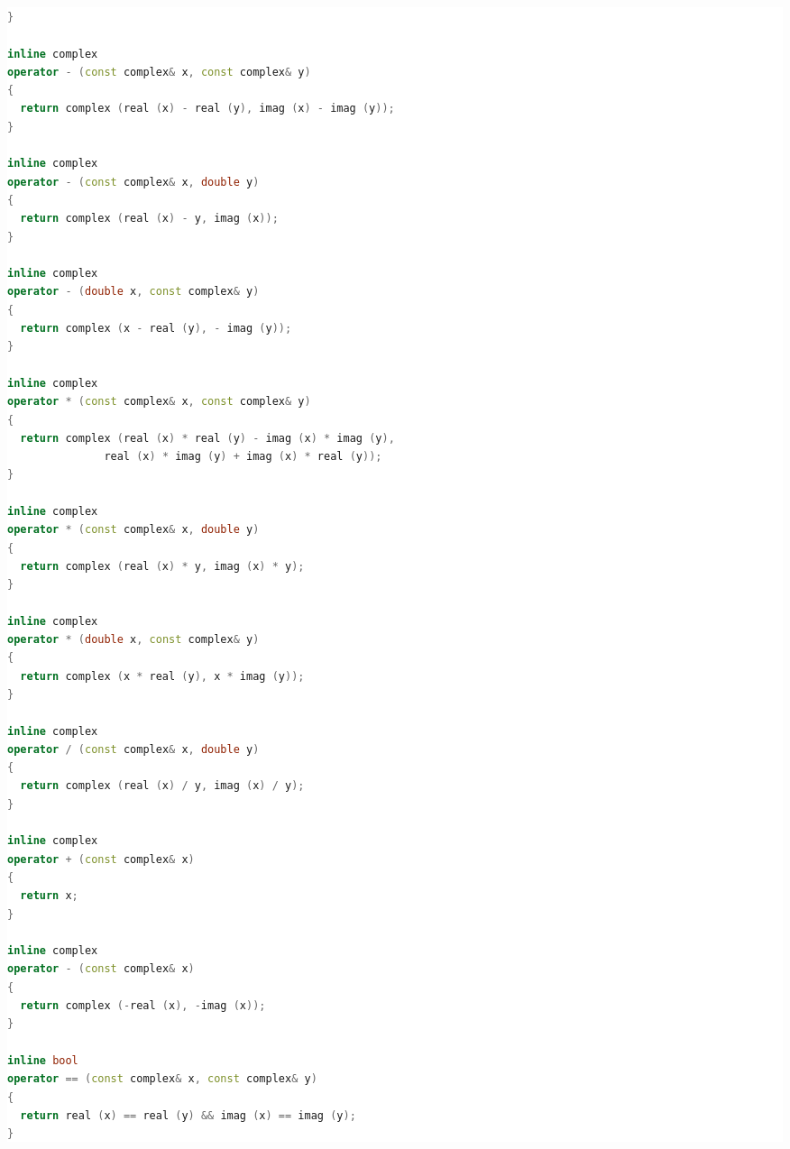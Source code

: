 ```cpp
}

inline complex
operator - (const complex& x, const complex& y)
{
  return complex (real (x) - real (y), imag (x) - imag (y));
}

inline complex
operator - (const complex& x, double y)
{
  return complex (real (x) - y, imag (x));
}

inline complex
operator - (double x, const complex& y)
{
  return complex (x - real (y), - imag (y));
}

inline complex
operator * (const complex& x, const complex& y)
{
  return complex (real (x) * real (y) - imag (x) * imag (y),
			   real (x) * imag (y) + imag (x) * real (y));
}

inline complex
operator * (const complex& x, double y)
{
  return complex (real (x) * y, imag (x) * y);
}

inline complex
operator * (double x, const complex& y)
{
  return complex (x * real (y), x * imag (y));
}

inline complex
operator / (const complex& x, double y)
{
  return complex (real (x) / y, imag (x) / y);
}

inline complex
operator + (const complex& x)
{
  return x;
}

inline complex
operator - (const complex& x)
{
  return complex (-real (x), -imag (x));
}

inline bool
operator == (const complex& x, const complex& y)
{
  return real (x) == real (y) && imag (x) == imag (y);
}

```